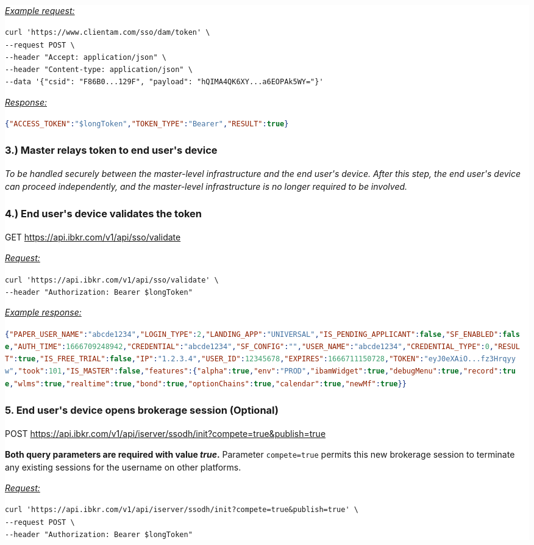 <u>*Example request:*</u>

```console
curl 'https://www.clientam.com/sso/dam/token' \
--request POST \
--header "Accept: application/json" \
--header "Content-type: application/json" \
--data '{"csid": "F86B0...129F", "payload": "hQIMA4QK6XY...a6EOPAk5WY="}'
```

<u>*Response:*</u>

```json
{"ACCESS_TOKEN":"$longToken","TOKEN_TYPE":"Bearer","RESULT":true}
```

### 3.) Master relays token to end user's device

*To be handled securely between the master-level infrastructure and the end user's device. After this step, the end user's device can proceed independently, and the master-level infrastructure is no longer required to be involved.*

<div style="page-break-before: always;"></div>

### 4.) End user's device validates the token

GET https://api.ibkr.com/v1/api/sso/validate

<u>*Request:*</u>

```console
curl 'https://api.ibkr.com/v1/api/sso/validate' \
--header "Authorization: Bearer $longToken"
```

<u>*Example response:*</u>

```json
{"PAPER_USER_NAME":"abcde1234","LOGIN_TYPE":2,"LANDING_APP":"UNIVERSAL","IS_PENDING_APPLICANT":false,"SF_ENABLED":false,"AUTH_TIME":1666709248942,"CREDENTIAL":"abcde1234","SF_CONFIG":"","USER_NAME":"abcde1234","CREDENTIAL_TYPE":0,"RESULT":true,"IS_FREE_TRIAL":false,"IP":"1.2.3.4","USER_ID":12345678,"EXPIRES":1666711150728,"TOKEN":"eyJ0eXAiO...fz3Hrqyyw","took":101,"IS_MASTER":false,"features":{"alpha":true,"env":"PROD","ibamWidget":true,"debugMenu":true,"record":true,"wlms":true,"realtime":true,"bond":true,"optionChains":true,"calendar":true,"newMf":true}}
```

### 5. End user's device opens brokerage session (Optional)

POST https://api.ibkr.com/v1/api/iserver/ssodh/init?compete=true&publish=true

**Both query parameters are required with value *true*.** Parameter `compete=true` permits this new brokerage session to terminate any existing sessions for the username on other platforms.

<u>*Request:*</u>

```console
curl 'https://api.ibkr.com/v1/api/iserver/ssodh/init?compete=true&publish=true' \
--request POST \
--header "Authorization: Bearer $longToken"
```
